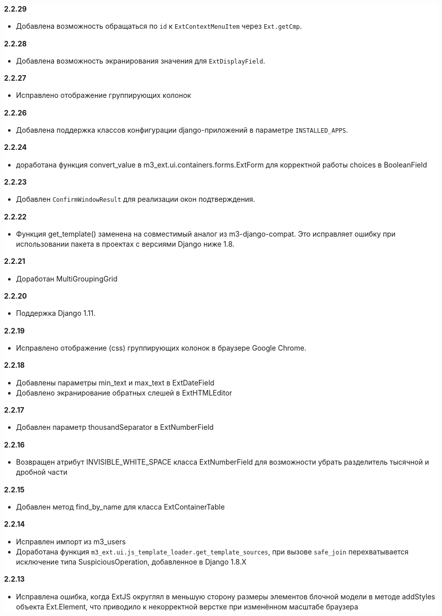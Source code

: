 **2.2.29**
- Добавлена возможность обращаться по ``id`` к ``ExtContextMenuItem`` через
  ``Ext.getCmp``.

**2.2.28**
- Добавлена возможность экранирования значения для ``ExtDisplayField``.

**2.2.27**
- Исправлено отображение группирующих колонок

**2.2.26**
- Добавлена поддержка классов конфигурации django-приложений в параметре
  ``INSTALLED_APPS``.

**2.2.24**
- доработана функция convert_value в m3_ext.ui.containers.forms.ExtForm для
  корректной работы choices в BooleanField

**2.2.23**
- Добавлен ``ConfirmWindowResult`` для реализации окон подтверждения.

**2.2.22**
- Функция get_template() заменена на совместимый аналог из m3-django-compat.
  Это исправляет ошибку при использовании пакета в проектах с версиями Django
  ниже 1.8.

**2.2.21**
- Доработан MultiGroupingGrid

**2.2.20**
- Поддержка Django 1.11.

**2.2.19**
- Исправлено отображение (css) группирующих колонок в браузере Google Chrome.

**2.2.18**
- Добавлены параметры min_text и max_text в ExtDateField
- Добавлено экранирование обратных слешей в ExtHTMLEditor

**2.2.17**
- Добавлен параметр thousandSeparator в ExtNumberField

**2.2.16**
- Возвращен атрибут INVISIBLE_WHITE_SPACE класса ExtNumberField для возможности
  убрать разделитель тысячной и дробной части

**2.2.15**
- Добавлен метод find_by_name для класса ExtContainerTable

**2.2.14**
- Исправлен импорт из m3_users
- Доработана функция ``m3_ext.ui.js_template_loader.get_template_sources``,
  при вызове ``safe_join`` перехватывается исключение типа SuspiciousOperation,
  добавленное в Django 1.8.X


**2.2.13**
- Исправлена ошибка, когда ExtJS округлял в меньшую сторону размеры элементов
  блочной модели в методе addStyles объекта Ext.Element, что приводило к некорректной
  верстке при изменённом масштабе браузера
